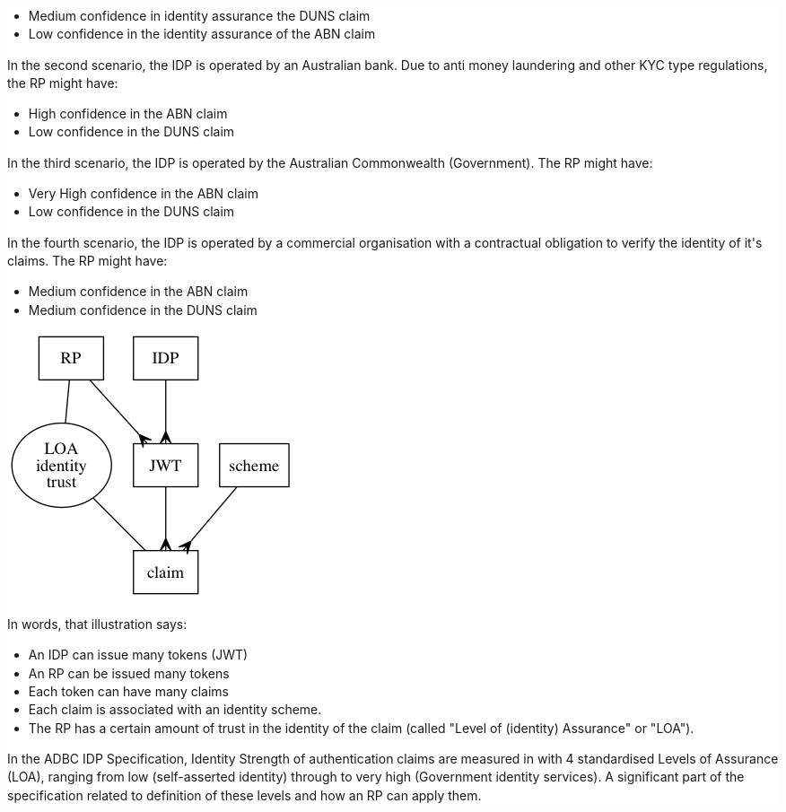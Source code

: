  * Medium confidence in identity assurance the DUNS claim
 * Low confidence in the identity assurance of the ABN claim

In the second scenario, the IDP is operated by an Australian bank. Due
to anti money laundering and other KYC type regulations, the RP might
have:

 * High confidence in the ABN claim
 * Low confidence in the DUNS claim

In the third scenario, the IDP is operated by the Australian
Commonwealth (Government). The RP might have:

 * Very High confidence in the ABN claim
 * Low confidence in the DUNS claim

In the fourth scenario, the IDP is operated by a commercial organisation
with a contractual obligation to verify the identity of it's claims. The
RP might have:

 * Medium confidence in the ABN claim
 * Medium confidence in the DUNS claim

![LOA trust ERD](images/loa_trust.png)

In words, that illustration says:

 * An IDP can issue many tokens (JWT)
 * An RP can be issued many tokens
 * Each token can have many claims
 * Each claim is associated with an identity scheme.
 * The RP has a certain amount of trust in the identity of the claim (called "Level of (identity) Assurance" or "LOA").

In the ADBC IDP Specification, Identity Strength of authentication
claims are measured in with 4 standardised Levels of Assurance (LOA),
ranging from low (self-asserted identity) through to very high
(Government identity services). A significant part of the specification
related to definition of these levels and how an RP can apply them.
	
